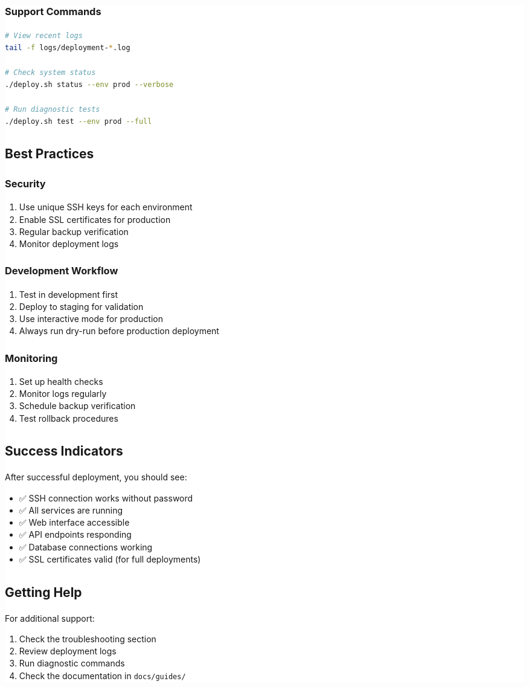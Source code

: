 ### Support Commands
```bash
# View recent logs
tail -f logs/deployment-*.log

# Check system status
./deploy.sh status --env prod --verbose

# Run diagnostic tests
./deploy.sh test --env prod --full
```

## Best Practices

### Security
1. Use unique SSH keys for each environment
2. Enable SSL certificates for production
3. Regular backup verification
4. Monitor deployment logs

### Development Workflow
1. Test in development first
2. Deploy to staging for validation
3. Use interactive mode for production
4. Always run dry-run before production deployment

### Monitoring
1. Set up health checks
2. Monitor logs regularly  
3. Schedule backup verification
4. Test rollback procedures

## Success Indicators

After successful deployment, you should see:
- ✅ SSH connection works without password
- ✅ All services are running
- ✅ Web interface accessible
- ✅ API endpoints responding
- ✅ Database connections working
- ✅ SSL certificates valid (for full deployments)

## Getting Help

For additional support:
1. Check the troubleshooting section
2. Review deployment logs
3. Run diagnostic commands
4. Check the documentation in `docs/guides/`
